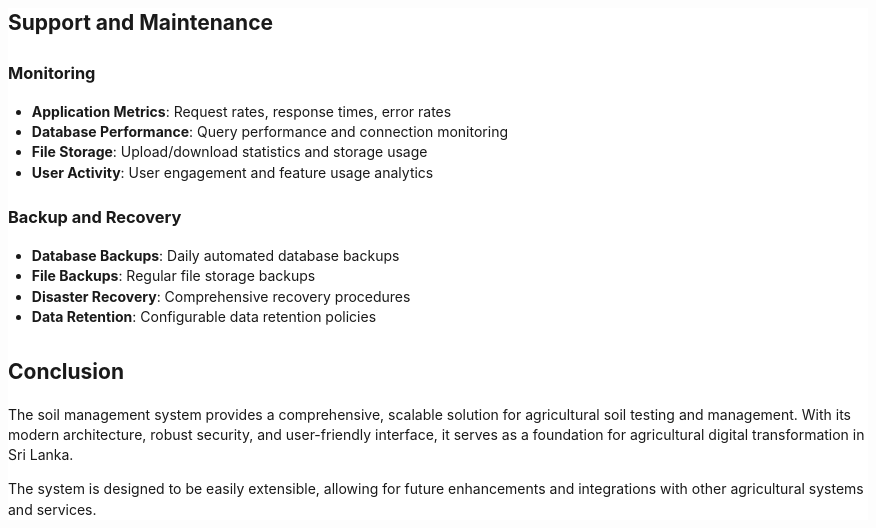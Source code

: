 ## Support and Maintenance

### Monitoring
- **Application Metrics**: Request rates, response times, error rates
- **Database Performance**: Query performance and connection monitoring
- **File Storage**: Upload/download statistics and storage usage
- **User Activity**: User engagement and feature usage analytics

### Backup and Recovery
- **Database Backups**: Daily automated database backups
- **File Backups**: Regular file storage backups
- **Disaster Recovery**: Comprehensive recovery procedures
- **Data Retention**: Configurable data retention policies

## Conclusion

The soil management system provides a comprehensive, scalable solution for agricultural soil testing and management. With its modern architecture, robust security, and user-friendly interface, it serves as a foundation for agricultural digital transformation in Sri Lanka.

The system is designed to be easily extensible, allowing for future enhancements and integrations with other agricultural systems and services.
